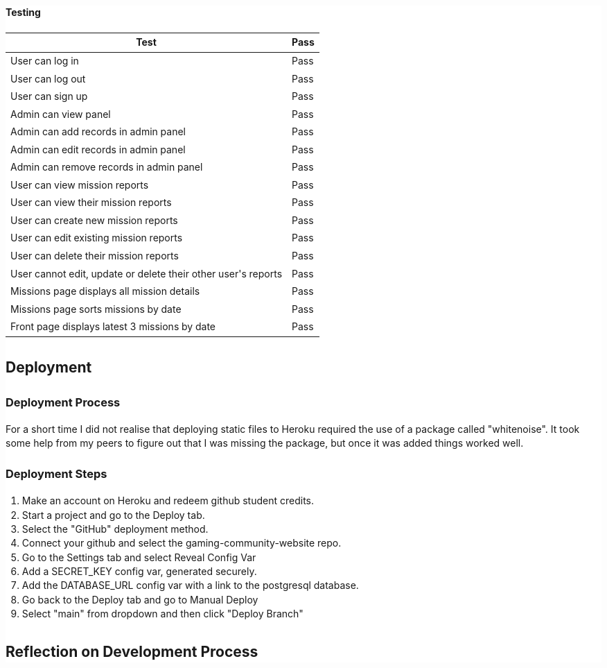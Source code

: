 #### Testing
|Test|Pass|
|----|----|
|User can log in|Pass|
|User can log out|Pass|
|User can sign up|Pass|
|Admin can view panel|Pass|
|Admin can add records in admin panel|Pass|
|Admin can edit records in admin panel|Pass|
|Admin can remove records in admin panel|Pass|
|User can view mission reports|Pass|
|User can view their mission reports|Pass|
|User can create new mission reports|Pass|
|User can edit existing mission reports|Pass|
|User can delete their mission reports|Pass|
|User cannot edit, update or delete their other user's reports|Pass|
|Missions page displays all mission details|Pass|
|Missions page sorts missions by date|Pass|
|Front page displays latest 3 missions by date|Pass|

## Deployment
### Deployment Process
For a short time I did not realise that deploying static files to Heroku required the use of a package called "whitenoise". It took some help from my peers to figure out that I was missing the package, but once it was added things worked well.
### Deployment Steps
1. Make an account on Heroku and redeem github student credits.
2. Start a project and go to the Deploy tab.
3. Select the "GitHub" deployment method.
4. Connect your github and select the gaming-community-website repo.
5. Go to the Settings tab and select Reveal Config Var
6. Add a SECRET_KEY config var, generated securely.
7. Add the DATABASE_URL config var with a link to the postgresql database.
8. Go back to the Deploy tab and go to Manual Deploy
9. Select "main" from dropdown and then click "Deploy Branch"
## Reflection on Development Process
